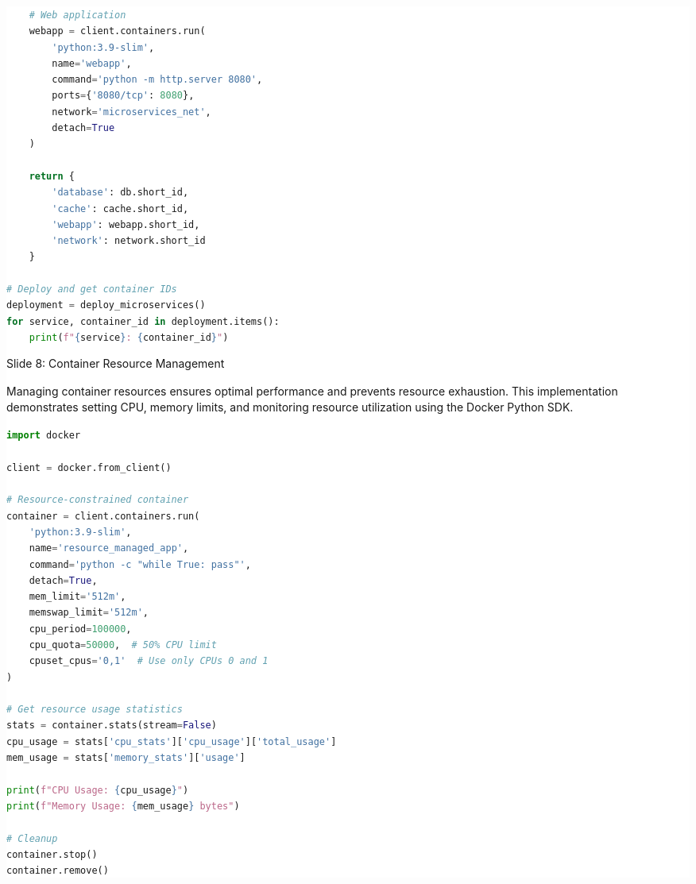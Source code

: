 ```python
    # Web application
    webapp = client.containers.run(
        'python:3.9-slim',
        name='webapp',
        command='python -m http.server 8080',
        ports={'8080/tcp': 8080},
        network='microservices_net',
        detach=True
    )
    
    return {
        'database': db.short_id,
        'cache': cache.short_id,
        'webapp': webapp.short_id,
        'network': network.short_id
    }

# Deploy and get container IDs
deployment = deploy_microservices()
for service, container_id in deployment.items():
    print(f"{service}: {container_id}")
```

Slide 8: Container Resource Management

Managing container resources ensures optimal performance and prevents resource exhaustion. This implementation demonstrates setting CPU, memory limits, and monitoring resource utilization using the Docker Python SDK.

```python
import docker

client = docker.from_client()

# Resource-constrained container
container = client.containers.run(
    'python:3.9-slim',
    name='resource_managed_app',
    command='python -c "while True: pass"',
    detach=True,
    mem_limit='512m',
    memswap_limit='512m',
    cpu_period=100000,
    cpu_quota=50000,  # 50% CPU limit
    cpuset_cpus='0,1'  # Use only CPUs 0 and 1
)

# Get resource usage statistics
stats = container.stats(stream=False)
cpu_usage = stats['cpu_stats']['cpu_usage']['total_usage']
mem_usage = stats['memory_stats']['usage']

print(f"CPU Usage: {cpu_usage}")
print(f"Memory Usage: {mem_usage} bytes")

# Cleanup
container.stop()
container.remove()
```
